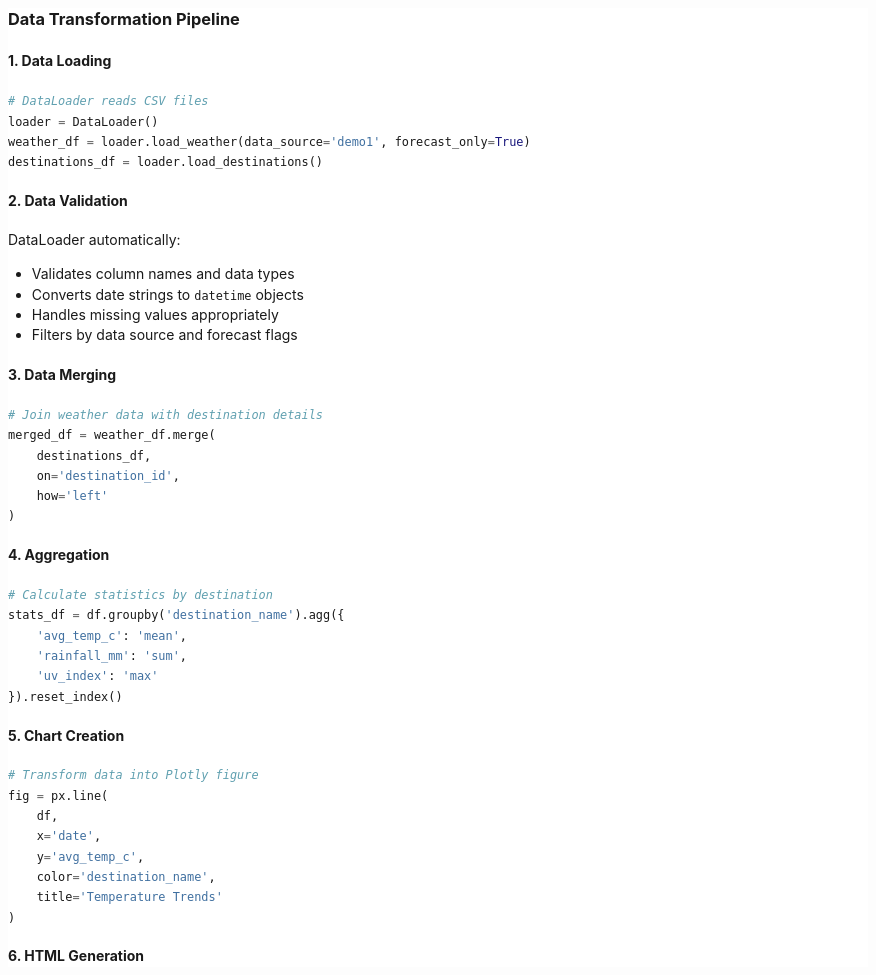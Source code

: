 ### Data Transformation Pipeline

#### 1. Data Loading

```python
# DataLoader reads CSV files
loader = DataLoader()
weather_df = loader.load_weather(data_source='demo1', forecast_only=True)
destinations_df = loader.load_destinations()
```

#### 2. Data Validation

DataLoader automatically:
- Validates column names and data types
- Converts date strings to `datetime` objects
- Handles missing values appropriately
- Filters by data source and forecast flags

#### 3. Data Merging

```python
# Join weather data with destination details
merged_df = weather_df.merge(
    destinations_df,
    on='destination_id',
    how='left'
)
```

#### 4. Aggregation

```python
# Calculate statistics by destination
stats_df = df.groupby('destination_name').agg({
    'avg_temp_c': 'mean',
    'rainfall_mm': 'sum',
    'uv_index': 'max'
}).reset_index()
```

#### 5. Chart Creation

```python
# Transform data into Plotly figure
fig = px.line(
    df,
    x='date',
    y='avg_temp_c',
    color='destination_name',
    title='Temperature Trends'
)
```

#### 6. HTML Generation
